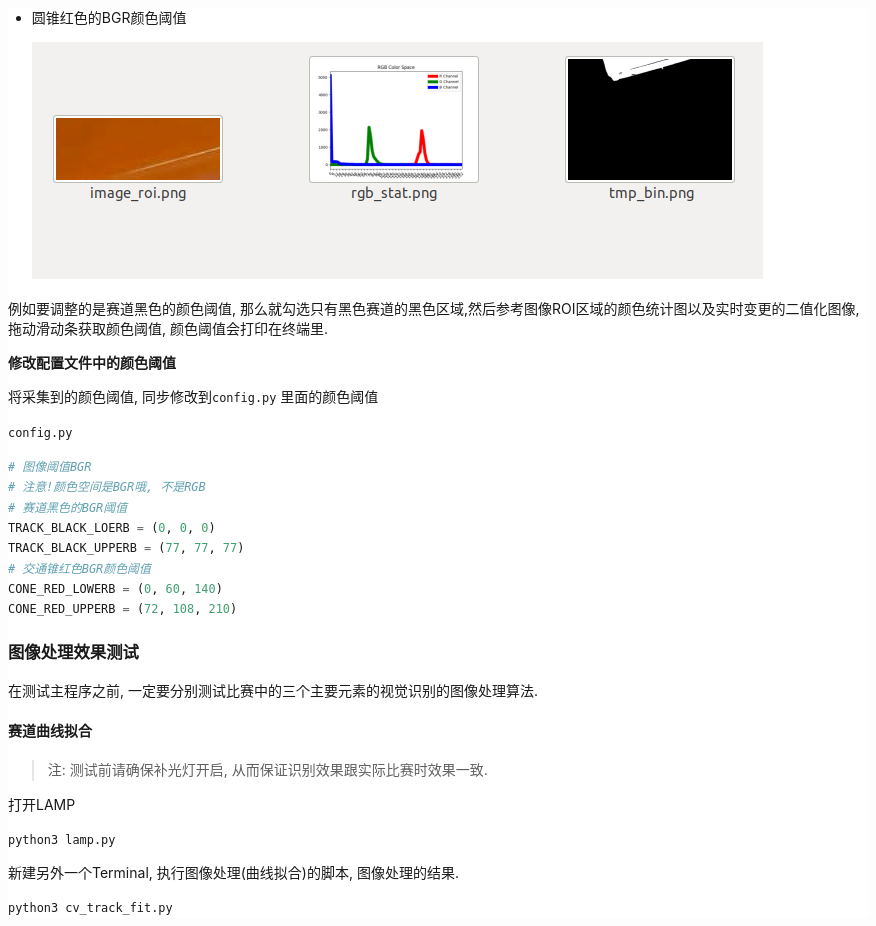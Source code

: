 * 圆锥红色的BGR颜色阈值

  ![](./image/交通锥的BGR阈值.png)

例如要调整的是赛道黑色的颜色阈值, 那么就勾选只有黑色赛道的黑色区域,然后参考图像ROI区域的颜色统计图以及实时变更的二值化图像, 拖动滑动条获取颜色阈值, 颜色阈值会打印在终端里.



**修改配置文件中的颜色阈值**

将采集到的颜色阈值, 同步修改到`config.py`  里面的颜色阈值

`config.py`

```python
# 图像阈值BGR
# 注意!颜色空间是BGR哦, 不是RGB
# 赛道黑色的BGR阈值
TRACK_BLACK_LOERB = (0, 0, 0)
TRACK_BLACK_UPPERB = (77, 77, 77)
# 交通锥红色BGR颜色阈值
CONE_RED_LOWERB = (0, 60, 140)
CONE_RED_UPPERB = (72, 108, 210)
```

### 图像处理效果测试

在测试主程序之前, 一定要分别测试比赛中的三个主要元素的视觉识别的图像处理算法.

#### 赛道曲线拟合

> 注: 测试前请确保补光灯开启, 从而保证识别效果跟实际比赛时效果一致.

打开LAMP

```bash
python3 lamp.py
```



新建另外一个Terminal, 执行图像处理(曲线拟合)的脚本, 图像处理的结果.

```bash
python3 cv_track_fit.py
```
